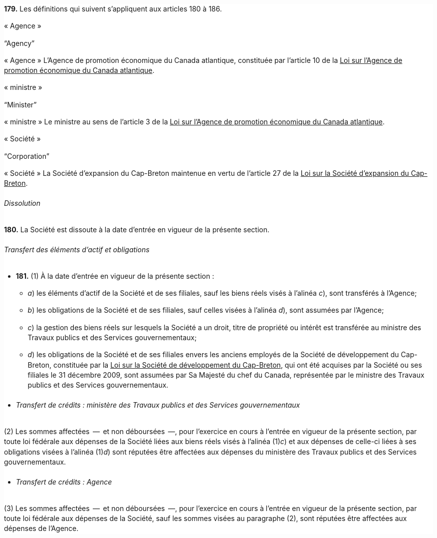 **179.** Les définitions qui suivent s’appliquent aux articles 180 à 186.

« Agence »

“Agency”

    

« Agence » L’Agence de promotion économique du Canada atlantique, constituée par l’article 10 de la [Loi sur l’Agence de promotion économique du Canada atlantique](/canada/fra/lois/A/A-13.7.md).

« ministre »

“Minister”

    

« ministre » Le ministre au sens de l’article 3 de la [Loi sur l’Agence de promotion économique du Canada atlantique](/canada/fra/lois/A/A-13.7.md).

« Société »

“Corporation”

    

« Société » La Société d’expansion du Cap-Breton maintenue en vertu de l’article 27 de la [Loi sur la Société d’expansion du Cap-Breton](/canada/fra/lois/E/E-9.5.md).

###### Dissolution

**180.** La Société est dissoute à la date d’entrée en vigueur de la présente section.

###### Transfert des éléments d’actif et obligations

  * **181.** (1) À la date d’entrée en vigueur de la présente section :

    * _a_) les éléments d’actif de la Société et de ses filiales, sauf les biens réels visés à l’alinéa _c_), sont transférés à l’Agence;

    * _b_) les obligations de la Société et de ses filiales, sauf celles visées à l’alinéa _d_), sont assumées par l’Agence;

    * _c_) la gestion des biens réels sur lesquels la Société a un droit, titre de propriété ou intérêt est transférée au ministre des Travaux publics et des Services gouvernementaux;

    * _d_) les obligations de la Société et de ses filiales envers les anciens employés de la Société de développement du Cap-Breton, constituée par la [Loi sur la Société de développement du Cap-Breton](/canada/fra/lois/C/C-25.md), qui ont été acquises par la Société ou ses filiales le 31 décembre 2009, sont assumées par Sa Majesté du chef du Canada, représentée par le ministre des Travaux publics et des Services gouvernementaux.

  * ###### Transfert de crédits : ministère des Travaux publics et des Services gouvernementaux

(2) Les sommes affectées  —  et non déboursées  —, pour l’exercice en cours à l’entrée en vigueur de la présente section, par toute loi fédérale aux dépenses de la Société liées aux biens réels visés à l’alinéa (1)_c_) et aux dépenses de celle-ci liées à ses obligations visées à l’alinéa (1)_d_) sont réputées être affectées aux dépenses du ministère des Travaux publics et des Services gouvernementaux.

  * ###### Transfert de crédits : Agence

(3) Les sommes affectées  —  et non déboursées  —, pour l’exercice en cours à l’entrée en vigueur de la présente section, par toute loi fédérale aux dépenses de la Société, sauf les sommes visées au paragraphe (2), sont réputées être affectées aux dépenses de l’Agence.
